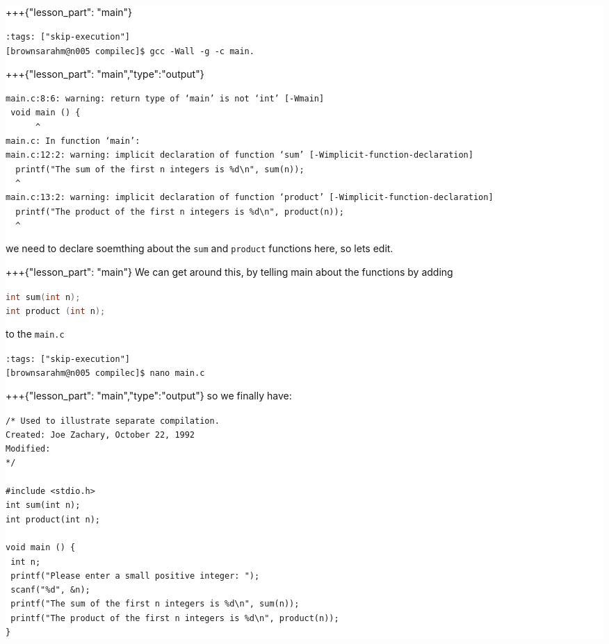 +++{"lesson_part": "main"}

```{code-cell} bash
:tags: ["skip-execution"]
[brownsarahm@n005 compilec]$ gcc -Wall -g -c main.
```

+++{"lesson_part": "main","type":"output"}

```{code-block} console
main.c:8:6: warning: return type of ‘main’ is not ‘int’ [-Wmain]
 void main () {
      ^
main.c: In function ‘main’:
main.c:12:2: warning: implicit declaration of function ‘sum’ [-Wimplicit-function-declaration]
  printf("The sum of the first n integers is %d\n", sum(n));
  ^
main.c:13:2: warning: implicit declaration of function ‘product’ [-Wimplicit-function-declaration]
  printf("The product of the first n integers is %d\n", product(n));
  ^
```
we need to declare soemthing about the `sum` and `product` functions here, so lets edit. 

+++{"lesson_part": "main"}
We can get around this, by telling main about the functions by adding
```C
int sum(int n);
int product (int n);
```
to the `main.c`

```{code-cell} bash
:tags: ["skip-execution"]
[brownsarahm@n005 compilec]$ nano main.c
```


+++{"lesson_part": "main","type":"output"}
so we finally have: 
```{code-block} C
/* Used to illustrate separate compilation.
Created: Joe Zachary, October 22, 1992
Modified:
*/

#include <stdio.h>
int sum(int n);
int product(int n);

void main () {
 int n;
 printf("Please enter a small positive integer: ");
 scanf("%d", &n);
 printf("The sum of the first n integers is %d\n", sum(n));
 printf("The product of the first n integers is %d\n", product(n));
}
```
